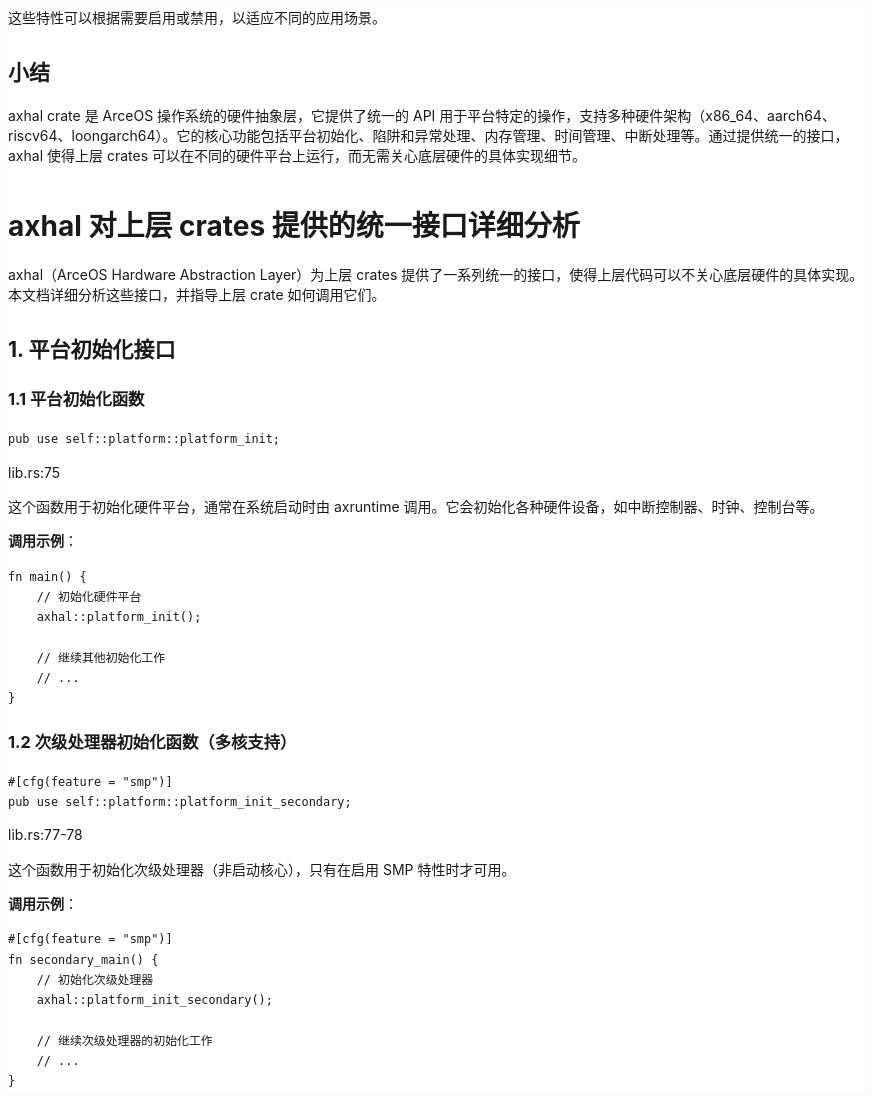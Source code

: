 这些特性可以根据需要启用或禁用，以适应不同的应用场景。

## 小结

axhal crate 是 ArceOS 操作系统的硬件抽象层，它提供了统一的 API 用于平台特定的操作，支持多种硬件架构（x86_64、aarch64、riscv64、loongarch64）。它的核心功能包括平台初始化、陷阱和异常处理、内存管理、时间管理、中断处理等。通过提供统一的接口，axhal 使得上层 crates 可以在不同的硬件平台上运行，而无需关心底层硬件的具体实现细节。



# axhal 对上层 crates 提供的统一接口详细分析

axhal（ArceOS Hardware Abstraction Layer）为上层 crates 提供了一系列统一的接口，使得上层代码可以不关心底层硬件的具体实现。本文档详细分析这些接口，并指导上层 crate 如何调用它们。

## 1. 平台初始化接口

### 1.1 平台初始化函数

```
pub use self::platform::platform_init;
```

lib.rs:75

这个函数用于初始化硬件平台，通常在系统启动时由 axruntime 调用。它会初始化各种硬件设备，如中断控制器、时钟、控制台等。

**调用示例**：

```
fn main() {  
    // 初始化硬件平台  
    axhal::platform_init();  

    // 继续其他初始化工作  
    // ...  
}
```

### 1.2 次级处理器初始化函数（多核支持）

```
#[cfg(feature = "smp")]  
pub use self::platform::platform_init_secondary;
```

lib.rs:77-78

这个函数用于初始化次级处理器（非启动核心），只有在启用 SMP 特性时才可用。

**调用示例**：

```
#[cfg(feature = "smp")]  
fn secondary_main() {  
    // 初始化次级处理器  
    axhal::platform_init_secondary();  

    // 继续次级处理器的初始化工作  
    // ...  
}
```
